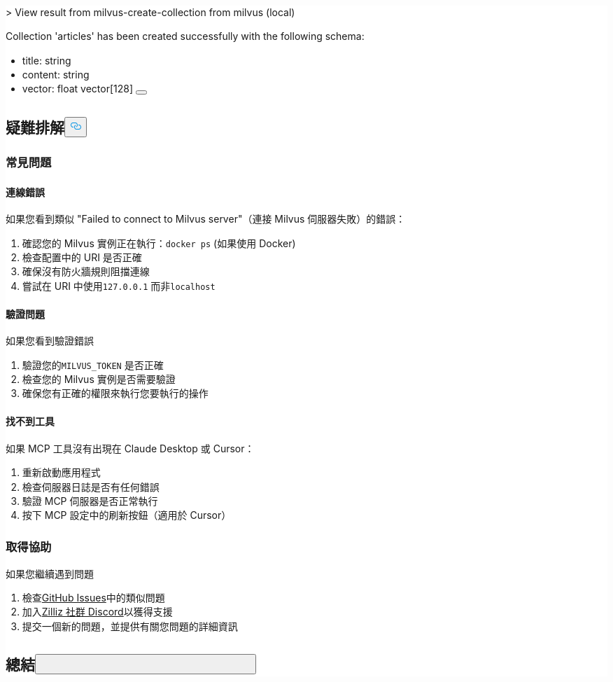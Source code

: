 &gt; View result <span class="hljs-keyword">from</span> milvus-create-collection <span class="hljs-keyword">from</span> milvus (local)

Collection <span class="hljs-comment">&#x27;articles&#x27; has been created successfully with the following schema:</span>
- title: <span class="hljs-type">string</span>
- content: <span class="hljs-type">string</span>
- vector: float vector[<span class="hljs-number">128</span>]
<button class="copy-code-btn"></button></code></pre>
<h2 id="Troubleshooting" class="common-anchor-header">疑難排解<button data-href="#Troubleshooting" class="anchor-icon" translate="no">
      <svg translate="no"
        aria-hidden="true"
        focusable="false"
        height="20"
        version="1.1"
        viewBox="0 0 16 16"
        width="16"
      >
        <path
          fill="#0092E4"
          fill-rule="evenodd"
          d="M4 9h1v1H4c-1.5 0-3-1.69-3-3.5S2.55 3 4 3h4c1.45 0 3 1.69 3 3.5 0 1.41-.91 2.72-2 3.25V8.59c.58-.45 1-1.27 1-2.09C10 5.22 8.98 4 8 4H4c-.98 0-2 1.22-2 2.5S3 9 4 9zm9-3h-1v1h1c1 0 2 1.22 2 2.5S13.98 12 13 12H9c-.98 0-2-1.22-2-2.5 0-.83.42-1.64 1-2.09V6.25c-1.09.53-2 1.84-2 3.25C6 11.31 7.55 13 9 13h4c1.45 0 3-1.69 3-3.5S14.5 6 13 6z"
        ></path>
      </svg>
    </button></h2><h3 id="Common-Issues" class="common-anchor-header">常見問題</h3><h4 id="Connection-Errors" class="common-anchor-header">連線錯誤</h4><p>如果您看到類似 "Failed to connect to Milvus server"（連接 Milvus 伺服器失敗）的錯誤：</p>
<ol>
<li>確認您的 Milvus 實例正在執行：<code translate="no">docker ps</code> (如果使用 Docker)</li>
<li>檢查配置中的 URI 是否正確</li>
<li>確保沒有防火牆規則阻擋連線</li>
<li>嘗試在 URI 中使用<code translate="no">127.0.0.1</code> 而非<code translate="no">localhost</code> </li>
</ol>
<h4 id="Authentication-Issues" class="common-anchor-header">驗證問題</h4><p>如果您看到驗證錯誤</p>
<ol>
<li>驗證您的<code translate="no">MILVUS_TOKEN</code> 是否正確</li>
<li>檢查您的 Milvus 實例是否需要驗證</li>
<li>確保您有正確的權限來執行您要執行的操作</li>
</ol>
<h4 id="Tool-Not-Found" class="common-anchor-header">找不到工具</h4><p>如果 MCP 工具沒有出現在 Claude Desktop 或 Cursor：</p>
<ol>
<li>重新啟動應用程式</li>
<li>檢查伺服器日誌是否有任何錯誤</li>
<li>驗證 MCP 伺服器是否正常執行</li>
<li>按下 MCP 設定中的刷新按鈕（適用於 Cursor）</li>
</ol>
<h3 id="Getting-Help" class="common-anchor-header">取得協助</h3><p>如果您繼續遇到問題</p>
<ol>
<li>檢查<a href="https://github.com/zilliztech/mcp-server-milvus/issues">GitHub Issues</a>中的類似問題</li>
<li>加入<a href="https://discord.gg/zilliz">Zilliz 社群 Discord</a>以獲得支援</li>
<li>提交一個新的問題，並提供有關您問題的詳細資訊</li>
</ol>
<h2 id="Conclusion" class="common-anchor-header">總結<button data-href="#Conclusion" class="anchor-icon" translate="no">
      <svg translate="no"
        aria-hidden="true"
        focusable="false"
        height="20"
        version="1.1"